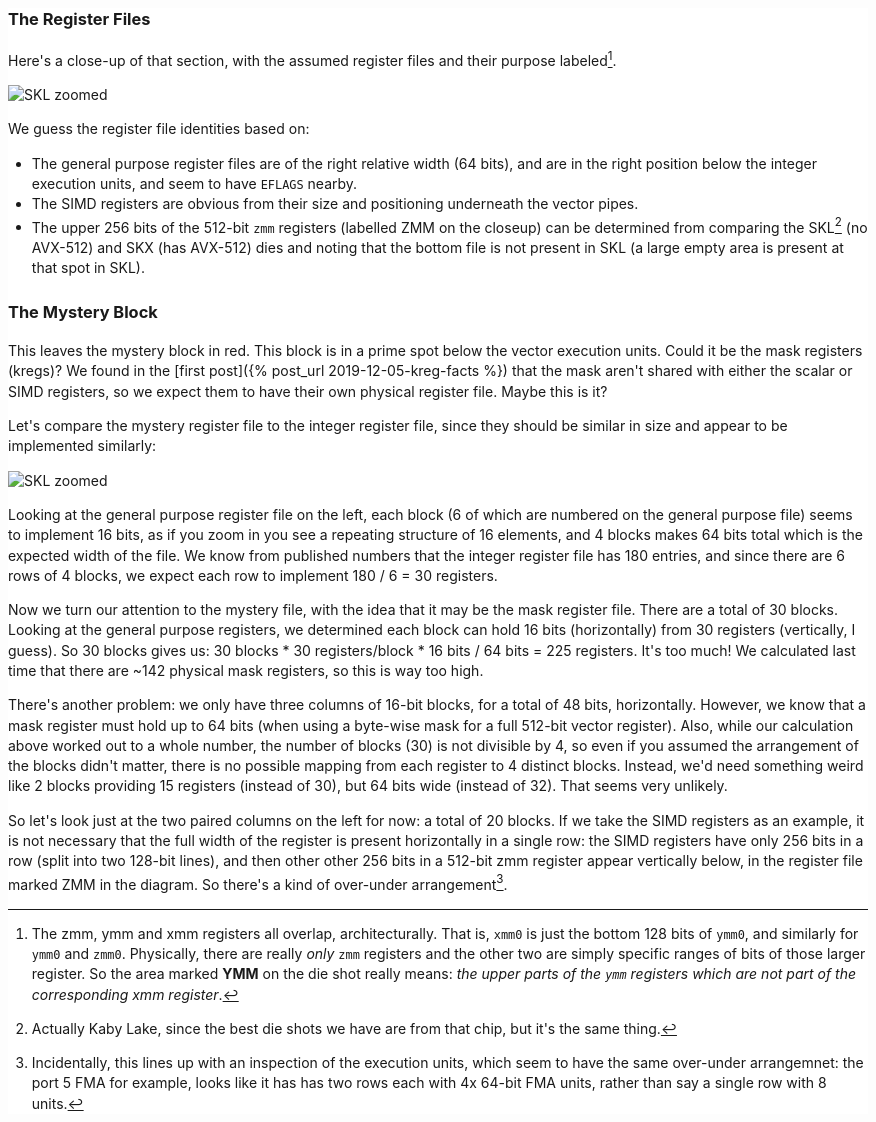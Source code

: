 ### The Register Files

Here's a close-up of that section, with the assumed register files and their purpose labeled[^xmmetc].

![SKL zoomed]({{assetpath}}/zoomed.png)

We guess the register file identities based on:

 - The general purpose register files are of the right relative width (64 bits), and are in the right position below the integer execution units, and seem to have `EFLAGS` nearby.
 - The SIMD registers are obvious from their size and positioning underneath the vector pipes.
 - The upper 256 bits of the 512-bit `zmm` registers (labelled ZMM on the closeup) can be determined from comparing the SKL[^kbl] (no AVX-512) and SKX (has AVX-512) dies and noting that the bottom file is not present in SKL (a large empty area is present at that spot in SKL).

### The Mystery Block

This leaves the mystery block in red. This block is in a prime spot below the vector execution units. Could it be the mask registers (kregs)? We found in the [first post]({% post_url 2019-12-05-kreg-facts %}) that the mask aren't shared with either the scalar or SIMD registers, so we expect them to have their own physical register file. Maybe this is it?

Let's compare the mystery register file to the integer register file, since they should be similar in size and appear to be implemented similarly:

![SKL zoomed]({{assetpath}}/compare.png)

Looking at the general purpose register file on the left, each block (6 of which are numbered on the general purpose file) seems to implement 16 bits, as if you zoom in you see a repeating structure of 16 elements, and 4 blocks makes 64 bits total which is the expected width of the file. We know from published numbers that the integer register file has 180 entries, and since there are 6 rows of 4 blocks, we expect each row to implement 180 / 6 = 30 registers.

Now we turn our attention to the mystery file, with the idea that it may be the mask register file. There are a total of 30 blocks. Looking at the general purpose registers, we determined each block can hold 16 bits (horizontally) from 30 registers (vertically, I guess). So 30 blocks gives us: 30 blocks * 30 registers/block * 16 bits / 64 bits = 225 registers. It's too much! We calculated last time that there are ~142 physical mask registers, so this is way too high.

There's another problem: we only have three columns of 16-bit blocks, for a total of 48 bits, horizontally. However, we know that a mask register must hold up to 64 bits (when using a byte-wise mask for a full 512-bit vector register). Also, while our calculation above worked out to a whole number, the number of blocks (30) is not divisible by 4, so even if you assumed the arrangement of the blocks didn't matter, there is no possible mapping from each register to 4 distinct blocks. Instead, we'd need something weird like 2 blocks providing 15 registers (instead of 30), but 64 bits wide (instead of 32). That seems very unlikely.

So let's look just at the two paired columns on the left for now: a total of 20 blocks. If we take the SIMD registers as an example, it is not necessary that the full width of the register is present horizontally in a single row: the SIMD registers have only 256 bits in a row (split into two 128-bit lines), and then other other 256 bits in a 512-bit zmm register appear vertically below, in the register file marked ZMM in the diagram. So there's a kind of over-under arrangement[^overunder].


[^overunder]: Incidentally, this lines up with an inspection of the execution units, which seem to have the same over-under arrangemnet: the port 5 FMA for example, looks like it has has two rows each with 4x 64-bit FMA units, rather than say a single row with 8 units.
[^bar]: Admittedly, "how many physical mask registers does the CPU have" is probably not a very high bar of interestingness to clear, to most people.
[^test41]: Specifically, it mixes the same `kaddd` and `por` instructions we used in the single-type tests **Test 38** and **Test 43**.
[^spec]: The _speculative_ register file because we expect some entries also to be used to hold the non-speculative values of the architectural registers. We'll return to this point in a moment.
[^whymmx]: I use MMX rather than x87 so I don't have to deal with the x87 FP stack abstraction and understand how that maps to renaming.
[^roblimit]: In practice, you don't actually get all the way to 2x: you hit something close to the ROB limit instead first.
[^aliasing]: I talk of _physical_ aliasing here, to distinguish it from the logical/architectural aliasing. Logical aliasing is that which is visible to software: the `ymm` and `xmm` registers are logically aliased in that writes to `xmm0` show up in the low bits of `ymm0`. Similarly, the MMX and x87 register files are aliased in that writes to MMX register modify values in the FP register stack, although the rules are more complicated. Logical aliasing usually implies physical aliasing, but not the other way around. Physical aliasing, then, means that two register sets are renamed onto the same pool of physical registers, but this is usually invisible to software (except though careful performance tests, as we do here).
[^intflags]: The integer flags (so-called _EFLAGS_ register) also need to be renamed and I believe they pull a similar trick: writing their results to the same physical register allocated for the result: I've marked the file that I think holds the so-called _SPAZO_ group on the zoomed view, and the C flag may be stored in the same place or in the thin (single bit?) file immediately to the right of the GP file.
[^lied]: This is a lie: I didn't really look around _all around_ the die: I looked near by the execution units were the register file would be with very high probability.
[^kbl]: Actually Kaby Lake, since the best die shots we have are from that chip, but it's the same thing.
[^xmmetc]: The zmm, ymm and xmm registers all overlap, architecturally. That is, `xmm0` is just the bottom 128 bits of `ymm0`, and similarly for `ymm0` and `zmm0`. Physically, there are really _only_ `zmm` registers and the other two are simply specific ranges of bits of those larger register. So the area marked **YMM** on the die shot really means: _the upper parts of the `ymm` registers which are not part of the corresponding xmm register_.
[^why]: As a trick, I guess, to allow MMX registers to be saved and restored by operating systems and other code that weren't aware of their presence. A similar mess occurred with the transition from SSE to AVX, where code unaware of AVX could accidentally clobber the upper part of AVX registers using SSE instructions (if SSE zeroed the upper bits), so instead we get the ongoing issue with [legacy SSE and dirty uppers](https://stackoverflow.com/questions/41303780/why-is-this-sse-code-6-times-slower-without-vzeroupper-on-skylake).